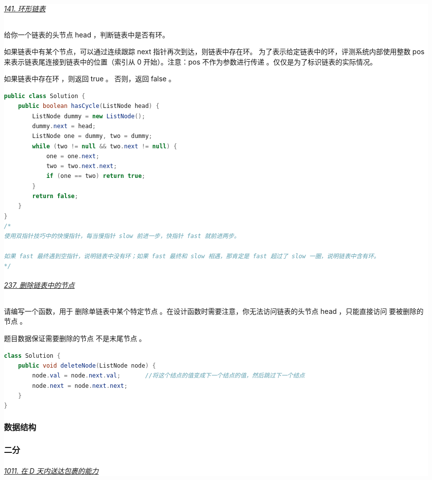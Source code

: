 ###### [141. 环形链表](https://leetcode.cn/problems/linked-list-cycle/)

给你一个链表的头节点 head ，判断链表中是否有环。

如果链表中有某个节点，可以通过连续跟踪 next 指针再次到达，则链表中存在环。 为了表示给定链表中的环，评测系统内部使用整数 pos 来表示链表尾连接到链表中的位置（索引从 0 开始）。注意：pos 不作为参数进行传递 。仅仅是为了标识链表的实际情况。

如果链表中存在环 ，则返回 true 。 否则，返回 false 。

```java
public class Solution {
    public boolean hasCycle(ListNode head) {
        ListNode dummy = new ListNode();
        dummy.next = head;
        ListNode one = dummy, two = dummy;
        while (two != null && two.next != null) {
            one = one.next;
            two = two.next.next;
            if (one == two) return true;
        }
        return false;
    }
}
/*
使用双指针技巧中的快慢指针，每当慢指针 slow 前进一步，快指针 fast 就前进两步。

如果 fast 最终遇到空指针，说明链表中没有环；如果 fast 最终和 slow 相遇，那肯定是 fast 超过了 slow 一圈，说明链表中含有环。
*/
```



###### [237. 删除链表中的节点](https://leetcode.cn/problems/delete-node-in-a-linked-list/)

请编写一个函数，用于 删除单链表中某个特定节点 。在设计函数时需要注意，你无法访问链表的头节点 head ，只能直接访问 要被删除的节点 。

题目数据保证需要删除的节点 不是末尾节点 。

```java
class Solution {
    public void deleteNode(ListNode node) {
        node.val = node.next.val;		//将这个结点的值变成下一个结点的值，然后跳过下一个结点
        node.next = node.next.next;
    }
} 
```



### 数据结构

### 二分

###### [1011. 在 D 天内送达包裹的能力](https://leetcode.cn/problems/capacity-to-ship-packages-within-d-days/)
